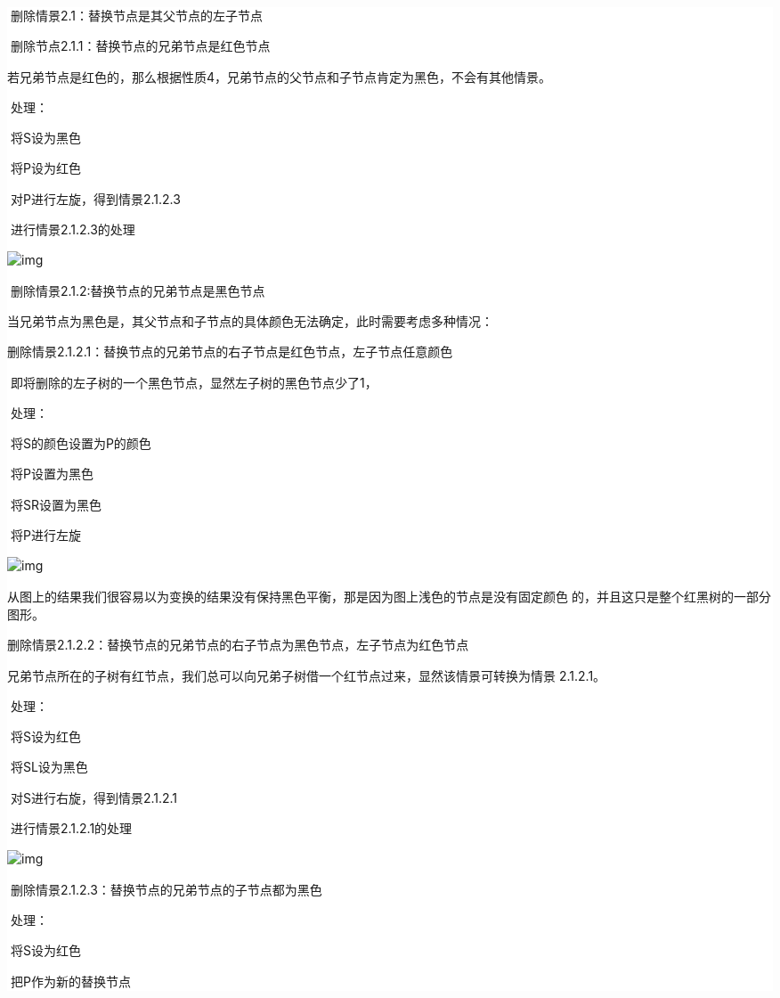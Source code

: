 ​	删除情景2.1：替换节点是其父节点的左子节点

​		删除节点2.1.1：替换节点的兄弟节点是红色节点

​			若兄弟节点是红色的，那么根据性质4，兄弟节点的父节点和子节点肯定为黑色，不会有其他情景。

​			处理：

​			将S设为黑色

​			将P设为红色

​			对P进行左旋，得到情景2.1.2.3

​			进行情景2.1.2.3的处理

![img](https://upload-images.jianshu.io/upload_images/2392382-1e4c3388491b588f.png?imageMogr2/auto-orient/strip|imageView2/2/w/1200/format/webp)

​		删除情景2.1.2:替换节点的兄弟节点是黑色节点

​			当兄弟节点为黑色是，其父节点和子节点的具体颜色无法确定，此时需要考虑多种情况：

​			删除情景2.1.2.1：替换节点的兄弟节点的右子节点是红色节点，左子节点任意颜色

​				即将删除的左子树的一个黑色节点，显然左子树的黑色节点少了1，

​				处理：

​				将S的颜色设置为P的颜色

​				将P设置为黑色

​				将SR设置为黑色

​				将P进行左旋

![img](https://upload-images.jianshu.io/upload_images/2392382-7eea721cbb855876.png?imageMogr2/auto-orient/strip|imageView2/2/w/1200/format/webp)

​				从图上的结果我们很容易以为变换的结果没有保持黑色平衡，那是因为图上浅色的节点是没有固定颜色				的，并且这只是整个红黑树的一部分图形。

​			删除情景2.1.2.2：替换节点的兄弟节点的右子节点为黑色节点，左子节点为红色节点

​				兄弟节点所在的子树有红节点，我们总可以向兄弟子树借一个红节点过来，显然该情景可转换为情景				2.1.2.1。

​				处理：

​					将S设为红色

​					将SL设为黑色

​					对S进行右旋，得到情景2.1.2.1

​					进行情景2.1.2.1的处理

![img](https://upload-images.jianshu.io/upload_images/2392382-dc29605ce9889973.png?imageMogr2/auto-orient/strip|imageView2/2/w/1200/format/webp)

​			删除情景2.1.2.3：替换节点的兄弟节点的子节点都为黑色

​				处理：

​					将S设为红色

​					把P作为新的替换节点

